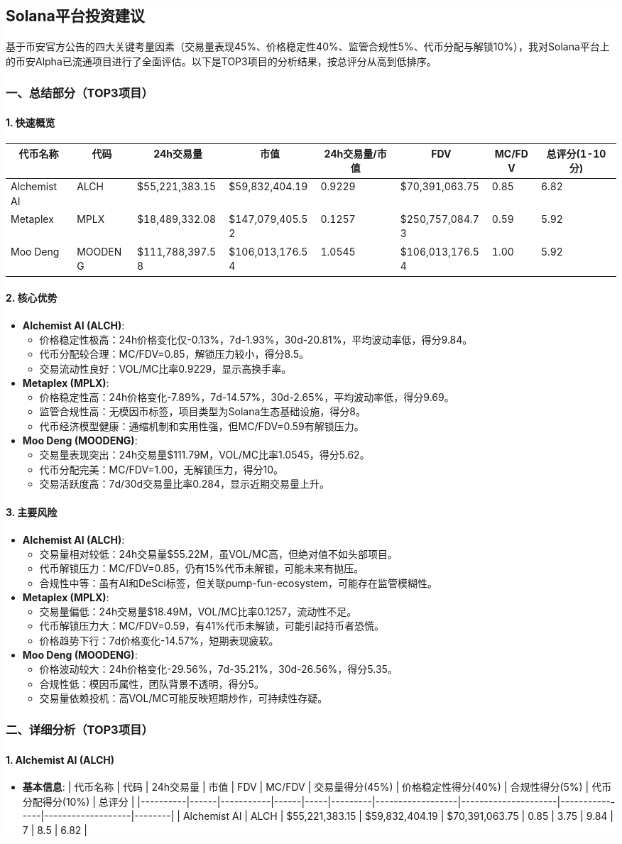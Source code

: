 
## Solana平台投资建议

基于币安官方公告的四大关键考量因素（交易量表现45%、价格稳定性40%、监管合规性5%、代币分配与解锁10%），我对Solana平台上的币安Alpha已流通项目进行了全面评估。以下是TOP3项目的分析结果，按总评分从高到低排序。

### 一、总结部分（TOP3项目）

#### 1. 快速概览
| 代币名称 | 代码 | 24h交易量 | 市值 | 24h交易量/市值 | FDV | MC/FDV | 总评分(1-10分) |
|----------|------|-----------|------|----------------|-----|---------|----------------|
| Alchemist AI | ALCH | $55,221,383.15 | $59,832,404.19 | 0.9229 | $70,391,063.75 | 0.85 | 6.82 |
| Metaplex | MPLX | $18,489,332.08 | $147,079,405.52 | 0.1257 | $250,757,084.73 | 0.59 | 5.92 |
| Moo Deng | MOODENG | $111,788,397.58 | $106,013,176.54 | 1.0545 | $106,013,176.54 | 1.00 | 5.92 |

#### 2. 核心优势
- **Alchemist AI (ALCH)**:
  - 价格稳定性极高：24h价格变化仅-0.13%，7d-1.93%，30d-20.81%，平均波动率低，得分9.84。
  - 代币分配较合理：MC/FDV=0.85，解锁压力较小，得分8.5。
  - 交易流动性良好：VOL/MC比率0.9229，显示高换手率。
- **Metaplex (MPLX)**:
  - 价格稳定性高：24h价格变化-7.89%，7d-14.57%，30d-2.65%，平均波动率低，得分9.69。
  - 监管合规性高：无模因币标签，项目类型为Solana生态基础设施，得分8。
  - 代币经济模型健康：通缩机制和实用性强，但MC/FDV=0.59有解锁压力。
- **Moo Deng (MOODENG)**:
  - 交易量表现突出：24h交易量$111.79M，VOL/MC比率1.0545，得分5.62。
  - 代币分配完美：MC/FDV=1.00，无解锁压力，得分10。
  - 交易活跃度高：7d/30d交易量比率0.284，显示近期交易量上升。

#### 3. 主要风险
- **Alchemist AI (ALCH)**:
  - 交易量相对较低：24h交易量$55.22M，虽VOL/MC高，但绝对值不如头部项目。
  - 代币解锁压力：MC/FDV=0.85，仍有15%代币未解锁，可能未来有抛压。
  - 合规性中等：虽有AI和DeSci标签，但关联pump-fun-ecosystem，可能存在监管模糊性。
- **Metaplex (MPLX)**:
  - 交易量偏低：24h交易量$18.49M，VOL/MC比率0.1257，流动性不足。
  - 代币解锁压力大：MC/FDV=0.59，有41%代币未解锁，可能引起持币者恐慌。
  - 价格趋势下行：7d价格变化-14.57%，短期表现疲软。
- **Moo Deng (MOODENG)**:
  - 价格波动较大：24h价格变化-29.56%，7d-35.21%，30d-26.56%，得分5.35。
  - 合规性低：模因币属性，团队背景不透明，得分5。
  - 交易量依赖投机：高VOL/MC可能反映短期炒作，可持续性存疑。

### 二、详细分析（TOP3项目）

#### 1. Alchemist AI (ALCH)
- **基本信息**:
  | 代币名称 | 代码 | 24h交易量 | 市值 | FDV | MC/FDV | 交易量得分(45%) | 价格稳定性得分(40%) | 合规性得分(5%) | 代币分配得分(10%) | 总评分 |
  |----------|------|-----------|------|-----|---------|------------------|---------------------|----------------|-------------------|--------|
  | Alchemist AI | ALCH | $55,221,383.15 | $59,832,404.19 | $70,391,063.75 | 0.85 | 3.75 | 9.84 | 7 | 8.5 | 6.82 |
